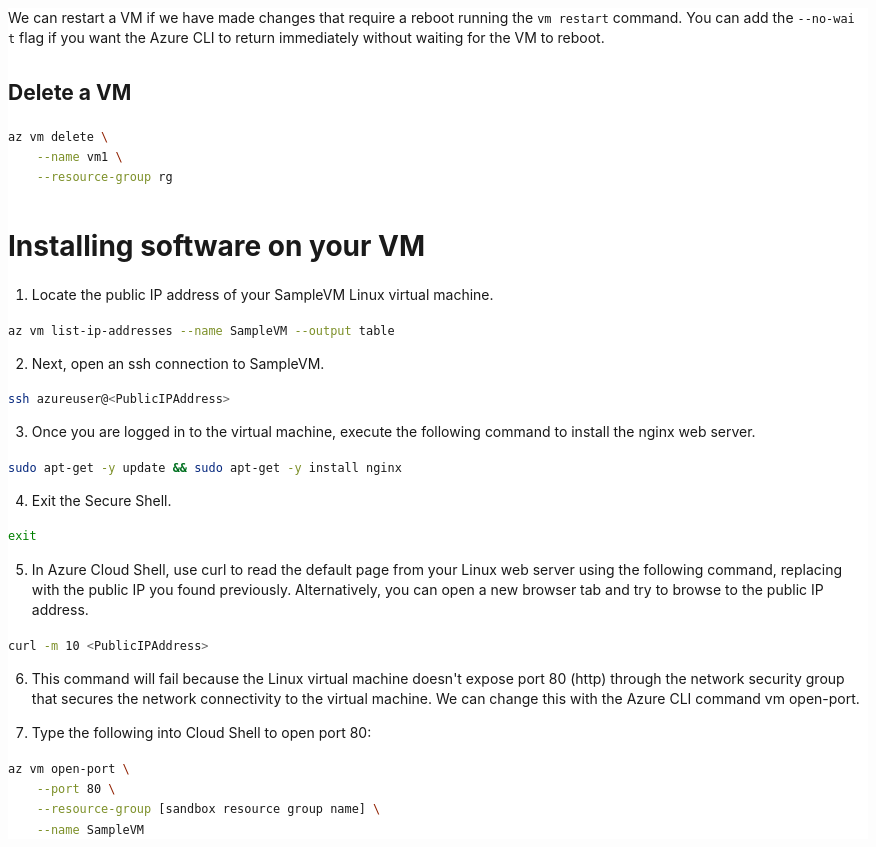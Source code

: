 We can restart a VM if we have made changes that require a reboot running the `vm restart` command. You can add the `--no-wait` flag if you want the Azure CLI to return immediately without waiting for the VM to reboot.

## **Delete a VM**

```bash
az vm delete \
    --name vm1 \
    --resource-group rg
```

# Installing software on your VM

1. Locate the public IP address of your SampleVM Linux virtual machine.

```bash
az vm list-ip-addresses --name SampleVM --output table
```

2. Next, open an ssh connection to SampleVM.

```bash
ssh azureuser@<PublicIPAddress>
```

3. Once you are logged in to the virtual machine, execute the following command to install the nginx web server.

```bash
sudo apt-get -y update && sudo apt-get -y install nginx
```

4. Exit the Secure Shell.

```bash
exit
```

5. In Azure Cloud Shell, use curl to read the default page from your Linux web server using the following command, replacing <PublicIPAddress> with the public IP you found previously. Alternatively, you can open a new browser tab and try to browse to the public IP address.

```bash
curl -m 10 <PublicIPAddress>
```

6. This command will fail because the Linux virtual machine doesn't expose port 80 (http) through the network security group that secures the network connectivity to the virtual machine. We can change this with the Azure CLI command vm open-port.

7. Type the following into Cloud Shell to open port 80:

```bash
az vm open-port \
    --port 80 \
    --resource-group [sandbox resource group name] \
    --name SampleVM
```
